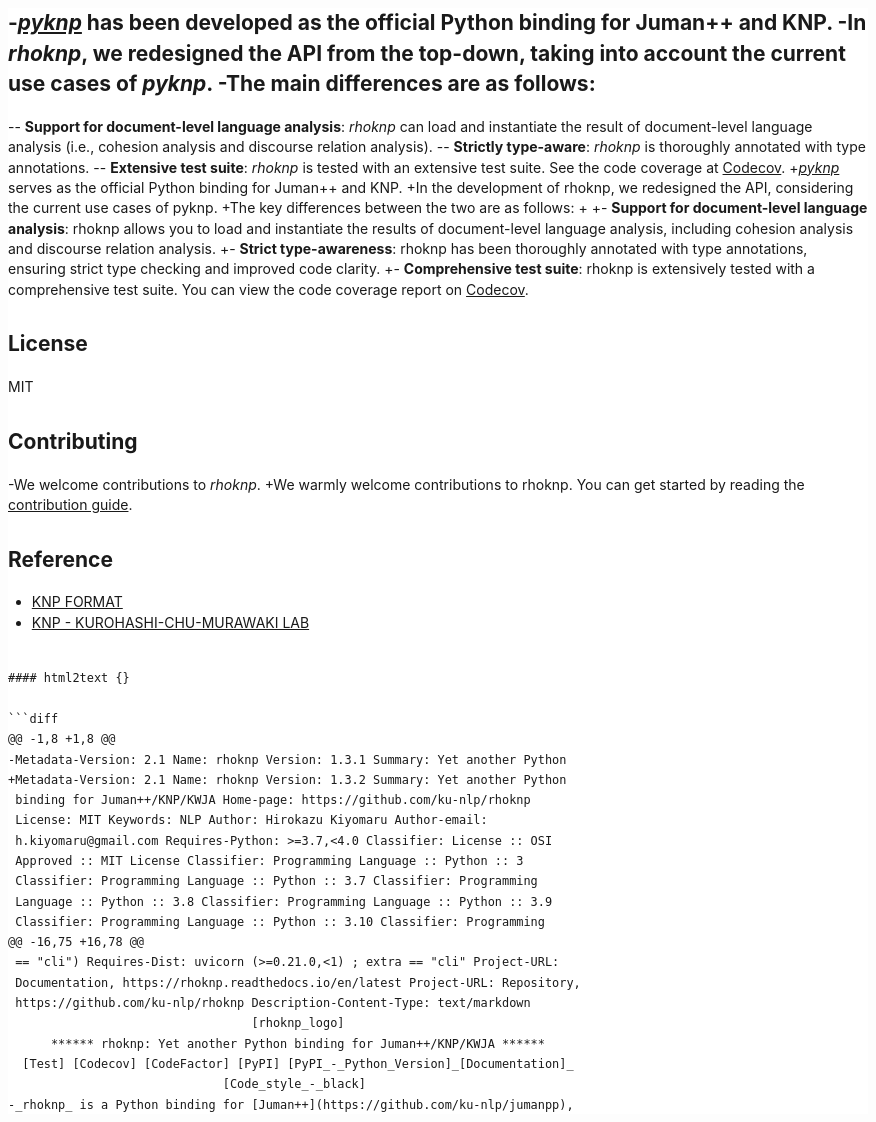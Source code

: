 -[_pyknp_](https://pypi.org/project/pyknp/) has been developed as the official Python binding for Juman++ and KNP.
-In _rhoknp_, we redesigned the API from the top-down, taking into account the current use cases of _pyknp_.
-The main differences are as follows:
-
-- **Support for document-level language analysis**: _rhoknp_ can load and instantiate the result of document-level language analysis (i.e., cohesion analysis and discourse relation analysis).
-- **Strictly type-aware**: _rhoknp_ is thoroughly annotated with type annotations.
-- **Extensive test suite**: _rhoknp_ is tested with an extensive test suite. See the code coverage at [Codecov](https://app.codecov.io/gh/ku-nlp/rhoknp).
+[_pyknp_](https://pypi.org/project/pyknp/) serves as the official Python binding for Juman++ and KNP.
+In the development of rhoknp, we redesigned the API, considering the current use cases of pyknp.
+The key differences between the two are as follows:
+
+- **Support for document-level language analysis**: rhoknp allows you to load and instantiate the results of document-level language analysis, including cohesion analysis and discourse relation analysis.
+- **Strict type-awareness**: rhoknp has been thoroughly annotated with type annotations, ensuring strict type checking and improved code clarity.
+- **Comprehensive test suite**: rhoknp is extensively tested with a comprehensive test suite. You can view the code coverage report on [Codecov](https://app.codecov.io/gh/ku-nlp/rhoknp).
 
 ## License
 
 MIT
 
 ## Contributing
 
-We welcome contributions to _rhoknp_.
+We warmly welcome contributions to rhoknp.
 You can get started by reading the [contribution guide](https://rhoknp.readthedocs.io/en/latest/contributing/index.html).
 
 ## Reference
 
 - [KNP FORMAT](http://cr.fvcrc.i.nagoya-u.ac.jp/~sasano/knp/format.html)
 - [KNP - KUROHASHI-CHU-MURAWAKI LAB](https://nlp.ist.i.kyoto-u.ac.jp/?KNP)
```

#### html2text {}

```diff
@@ -1,8 +1,8 @@
-Metadata-Version: 2.1 Name: rhoknp Version: 1.3.1 Summary: Yet another Python
+Metadata-Version: 2.1 Name: rhoknp Version: 1.3.2 Summary: Yet another Python
 binding for Juman++/KNP/KWJA Home-page: https://github.com/ku-nlp/rhoknp
 License: MIT Keywords: NLP Author: Hirokazu Kiyomaru Author-email:
 h.kiyomaru@gmail.com Requires-Python: >=3.7,<4.0 Classifier: License :: OSI
 Approved :: MIT License Classifier: Programming Language :: Python :: 3
 Classifier: Programming Language :: Python :: 3.7 Classifier: Programming
 Language :: Python :: 3.8 Classifier: Programming Language :: Python :: 3.9
 Classifier: Programming Language :: Python :: 3.10 Classifier: Programming
@@ -16,75 +16,78 @@
 == "cli") Requires-Dist: uvicorn (>=0.21.0,<1) ; extra == "cli" Project-URL:
 Documentation, https://rhoknp.readthedocs.io/en/latest Project-URL: Repository,
 https://github.com/ku-nlp/rhoknp Description-Content-Type: text/markdown
                                  [rhoknp_logo]
      ****** rhoknp: Yet another Python binding for Juman++/KNP/KWJA ******
  [Test] [Codecov] [CodeFactor] [PyPI] [PyPI_-_Python_Version]_[Documentation]_
                              [Code_style_-_black]
-_rhoknp_ is a Python binding for [Juman++](https://github.com/ku-nlp/jumanpp),
```
